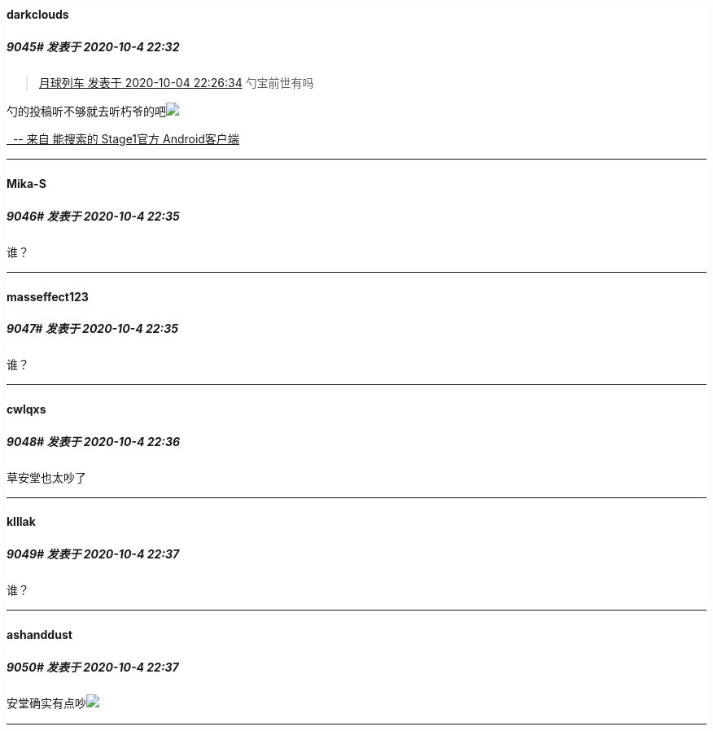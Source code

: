 ####  darkclouds  
##### 9045#       发表于 2020-10-4 22:32


<blockquote><a href="httphttps://bbs.saraba1st.com/2b/forum.php?mod=redirect&amp;goto=findpost&amp;pid=48952937&amp;ptid=1962613" target="_blank">月球列车 发表于 2020-10-04 22:26:34</a>
勺宝前世有吗</blockquote>勺的投稿听不够就去听朽爷的吧<img src="https://static.saraba1st.com/image/smiley/face2017/074.png" referrerpolicy="no-referrer">

[  -- 来自 能搜索的 Stage1官方 Android客户端](https://www.coolapk.com/apk/140634)


*****

####  Mika-S  
##### 9046#       发表于 2020-10-4 22:35


谁？


*****

####  masseffect123  
##### 9047#       发表于 2020-10-4 22:35


谁？


*****

####  cwlqxs  
##### 9048#       发表于 2020-10-4 22:36


草安堂也太吵了


*****

####  klllak  
##### 9049#       发表于 2020-10-4 22:37


谁？


*****

####  ashanddust  
##### 9050#       发表于 2020-10-4 22:37


安堂确实有点吵<img src="https://static.saraba1st.com/image/smiley/face2017/099.png" referrerpolicy="no-referrer">


*****
